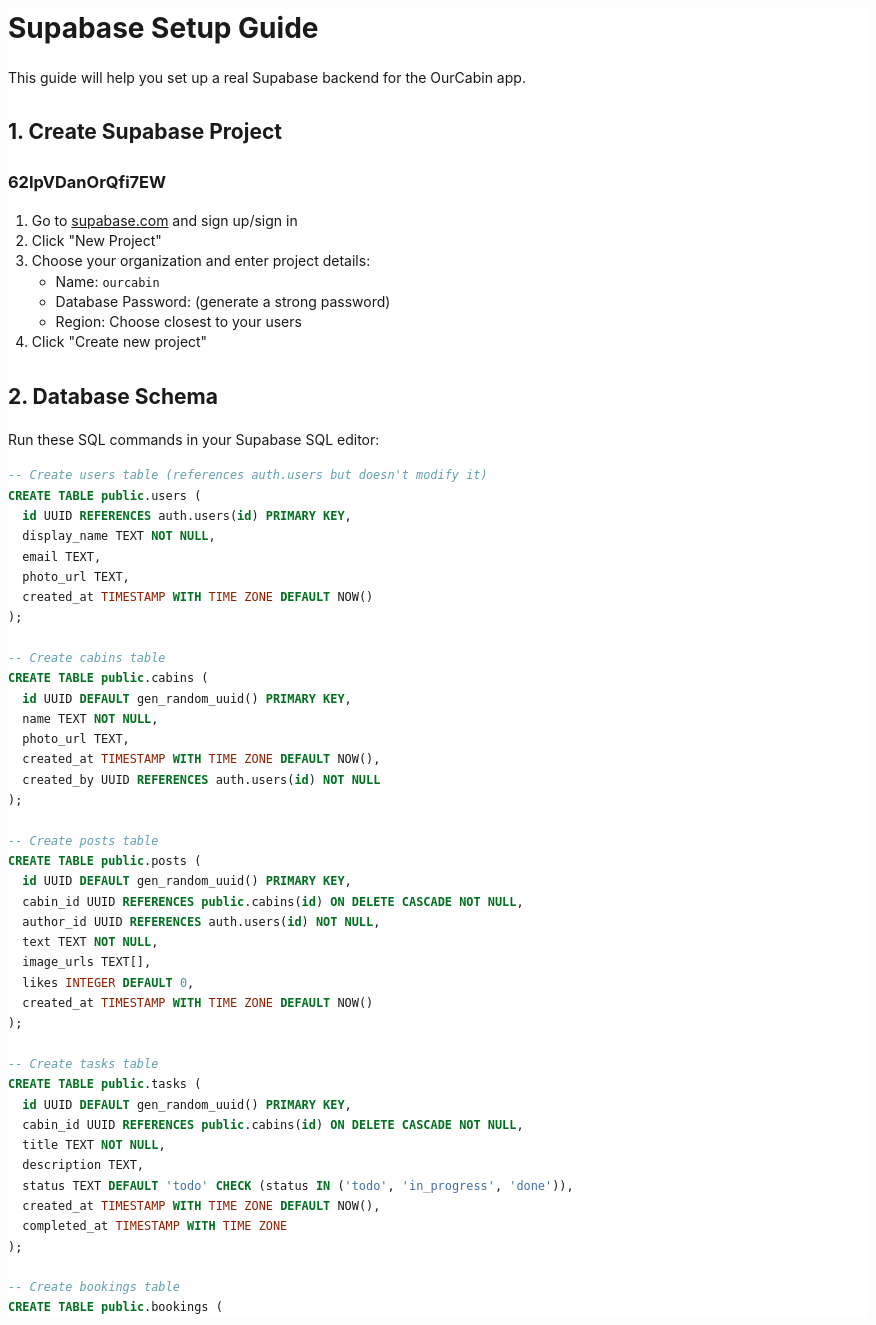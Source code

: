 # Supabase Setup Guide

This guide will help you set up a real Supabase backend for the OurCabin app.

## 1. Create Supabase Project
### 62IpVDanOrQfi7EW
1. Go to [supabase.com](https://supabase.com) and sign up/sign in
2. Click "New Project"
3. Choose your organization and enter project details:
   - Name: `ourcabin`
   - Database Password: (generate a strong password)
   - Region: Choose closest to your users
4. Click "Create new project"

## 2. Database Schema

Run these SQL commands in your Supabase SQL editor:

```sql
-- Create users table (references auth.users but doesn't modify it)
CREATE TABLE public.users (
  id UUID REFERENCES auth.users(id) PRIMARY KEY,
  display_name TEXT NOT NULL,
  email TEXT,
  photo_url TEXT,
  created_at TIMESTAMP WITH TIME ZONE DEFAULT NOW()
);

-- Create cabins table
CREATE TABLE public.cabins (
  id UUID DEFAULT gen_random_uuid() PRIMARY KEY,
  name TEXT NOT NULL,
  photo_url TEXT,
  created_at TIMESTAMP WITH TIME ZONE DEFAULT NOW(),
  created_by UUID REFERENCES auth.users(id) NOT NULL
);

-- Create posts table
CREATE TABLE public.posts (
  id UUID DEFAULT gen_random_uuid() PRIMARY KEY,
  cabin_id UUID REFERENCES public.cabins(id) ON DELETE CASCADE NOT NULL,
  author_id UUID REFERENCES auth.users(id) NOT NULL,
  text TEXT NOT NULL,
  image_urls TEXT[],
  likes INTEGER DEFAULT 0,
  created_at TIMESTAMP WITH TIME ZONE DEFAULT NOW()
);

-- Create tasks table
CREATE TABLE public.tasks (
  id UUID DEFAULT gen_random_uuid() PRIMARY KEY,
  cabin_id UUID REFERENCES public.cabins(id) ON DELETE CASCADE NOT NULL,
  title TEXT NOT NULL,
  description TEXT,
  status TEXT DEFAULT 'todo' CHECK (status IN ('todo', 'in_progress', 'done')),
  created_at TIMESTAMP WITH TIME ZONE DEFAULT NOW(),
  completed_at TIMESTAMP WITH TIME ZONE
);

-- Create bookings table
CREATE TABLE public.bookings (
```